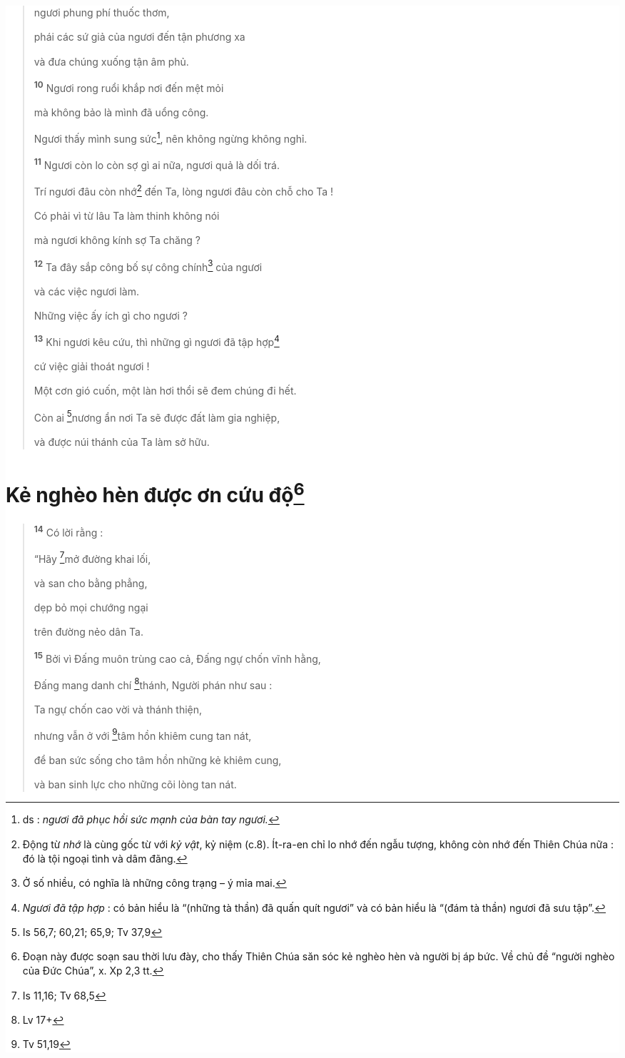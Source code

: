 > ngươi phung phí thuốc thơm,
>
> phái các sứ giả của ngươi đến tận phương xa
>
> và đưa chúng xuống tận âm phủ.
>
> <sup><b>10</b></sup> Ngươi rong ruổi khắp nơi đến mệt mỏi
>
> mà không bảo là mình đã uổng công.
>
> Ngươi thấy mình sung sức[^15-ba1636bc-0a95-44d1-ad16-be5ba015dd91], nên không ngừng không nghỉ.
>
> <sup><b>11</b></sup> Ngươi còn lo còn sợ gì ai nữa, ngươi quả là dối trá.
>
> Trí ngươi đâu còn nhớ[^16-ba1636bc-0a95-44d1-ad16-be5ba015dd91] đến Ta, lòng ngươi đâu còn chỗ cho Ta !
>
> Có phải vì từ lâu Ta làm thinh không nói
>
> mà ngươi không kính sợ Ta chăng ?
>
> <sup><b>12</b></sup> Ta đây sắp công bố sự công chính[^17-ba1636bc-0a95-44d1-ad16-be5ba015dd91] của ngươi
>
> và các việc ngươi làm.
>
> Những việc ấy ích gì cho ngươi ?
>
> <sup><b>13</b></sup> Khi ngươi kêu cứu, thì những gì ngươi đã tập hợp[^18-ba1636bc-0a95-44d1-ad16-be5ba015dd91]
>
> cứ việc giải thoát ngươi !
>
> Một cơn gió cuốn, một làn hơi thổi sẽ đem chúng đi hết.
>
> Còn ai [^6@-ba1636bc-0a95-44d1-ad16-be5ba015dd91]nương ẩn nơi Ta sẽ được đất làm gia nghiệp,
>
> và được núi thánh của Ta làm sở hữu.

# Kẻ nghèo hèn được ơn cứu độ[^19-ba1636bc-0a95-44d1-ad16-be5ba015dd91]

> <sup><b>14</b></sup> Có lời rằng :
>
> “Hãy [^7@-ba1636bc-0a95-44d1-ad16-be5ba015dd91]mở đường khai lối,
>
> và san cho bằng phẳng,
>
> dẹp bỏ mọi chướng ngại
>
> trên đường nẻo dân Ta.
>
> <sup><b>15</b></sup> Bởi vì Đấng muôn trùng cao cả, Đấng ngự chốn vĩnh hằng,
>
> Đấng mang danh chí [^8@-ba1636bc-0a95-44d1-ad16-be5ba015dd91]thánh, Người phán như sau :
>
> Ta ngự chốn cao vời và thánh thiện,
>
> nhưng vẫn ở với [^9@-ba1636bc-0a95-44d1-ad16-be5ba015dd91]tâm hồn khiêm cung tan nát,
>
> để ban sức sống cho tâm hồn những kẻ khiêm cung,
>
> và ban sinh lực cho những cõi lòng tan nát.

[^1-ba1636bc-0a95-44d1-ad16-be5ba015dd91]: ds : *trước sự gian ác*, hiểu theo nghĩa “gian ác” là nguyên nhân. Có người hiểu *trước khi sự gian ác xảy ra,* nhưng mạch văn khó cho phép hiểu như vậy (xem dưới).
[^2-ba1636bc-0a95-44d1-ad16-be5ba015dd91]: *Bị cất đi*, hiểu ngầm *khỏi dương gian*, nghĩa là chết.
[^4-ba1636bc-0a95-44d1-ad16-be5ba015dd91]: Cũng như trên, đoạn này có lối nói cương trực của những lời sấm của các ngôn sứ thế kỷ VII và VI (Giê-rê-mi-a và Ê-dê-ki-en), diễn tả những cách thức thờ ngẫu tượng thịnh hành tại Giê-ru-sa-lem dưới triều đại các vua cuối cùng, nhưng cũng được duy trì trong thời lưu đày, và sau thời lưu đày trên đất Pa-lét-tin (66,3-4.17). Đoạn này có thể được soạn vào khoảng cuối thời kỳ quân chủ. Một số câu ám chỉ những nghi thức đặc biệt, còn tối nghĩa đối với chúng ta.
[^5-ba1636bc-0a95-44d1-ad16-be5ba015dd91]: ds : *con cái* ..., song đối với *giống nòi* ở vế dưới.
[^6-ba1636bc-0a95-44d1-ad16-be5ba015dd91]: Có bản hiểu *dòng (máu) của đứa ngoại tình với một con dâm đãng*. *Ngoại tình* và *dâm đãng* ở đây chỉ việc thờ ngẫu tượng.
[^7-ba1636bc-0a95-44d1-ad16-be5ba015dd91]: Có thể hiểu *mở to miệng, le lưỡi* để nhạo cười (vế trên), hoặc *mở miệng uốn lưỡi* để nói xấu, vu oan ...
[^8-ba1636bc-0a95-44d1-ad16-be5ba015dd91]: Có lẽ đây là những phiến đá nhãn được dựng lên làm bia thờ, có khi có hình dương vật tượng trưng cho nam tính của tà thần (x.c. 8).
[^9-ba1636bc-0a95-44d1-ad16-be5ba015dd91]: *Giường* và *nằm* đều có nghĩa bóng như nêu trong chú thích v).
[^10-ba1636bc-0a95-44d1-ad16-be5ba015dd91]: Cả c.7 cũng như c.8 đều ám chỉ những cách thức dâm đãng để thờ phượng các thần thiên nhiên của người xứ Ca-na-an (Ds 25), mà người Ít-ra-en có lúc bị nhiễm lây, mặc dù những cách thức ấy bị nghiêm cấm (Đnl 23,18-19). Vậy trong những đoạn tố cáo việc thờ ngẫu tượng, ngôn ngữ này vừa tượng trưng cho tội bất trung của Ít-ra-en đối với Thiên Chúa, vừa diễn tả các hành vi thờ cúng của dân ngoại.
[^11-ba1636bc-0a95-44d1-ad16-be5ba015dd91]: *Kỷ vật* như *bia thờ* ở cuối câu chỉ một biểu tượng thờ cúng (x.c. 6), nhưng cả câu này vẫn còn tối nghĩa.
[^12-ba1636bc-0a95-44d1-ad16-be5ba015dd91]: Dịch phỏng đoán hai vế này, vì có những từ ngữ tối nghĩa, nói về những tập tục mà chúng ta không được rõ.
[^13-ba1636bc-0a95-44d1-ad16-be5ba015dd91]: ds : *bàn tay*, có thể là uyển ngữ (xem chú thích t)).
[^14-ba1636bc-0a95-44d1-ad16-be5ba015dd91]: Có nghĩa là *đức vua*, tước hiệu của nhiều thần của người Sê-mít. Ở đây có thể là thần của âm phủ (xem cuối câu).
[^15-ba1636bc-0a95-44d1-ad16-be5ba015dd91]: ds : *ngươi đã phục hồi sức mạnh của bàn tay ngươi.*
[^16-ba1636bc-0a95-44d1-ad16-be5ba015dd91]: Động từ *nhớ* là cùng gốc từ với *kỷ vật*, kỷ niệm (c.8). Ít-ra-en chỉ lo nhớ đến ngẫu tượng, không còn nhớ đến Thiên Chúa nữa : đó là tội ngoại tình và dâm đãng.
[^17-ba1636bc-0a95-44d1-ad16-be5ba015dd91]: Ở số nhiều, có nghĩa là những công trạng – ý mỉa mai.
[^18-ba1636bc-0a95-44d1-ad16-be5ba015dd91]: *Ngươi đã tập hợp* : có bản hiểu là “(những tà thần) đã quấn quít ngươi” và có bản hiểu là “(đám tà thần) ngươi đã sưu tập”.
[^19-ba1636bc-0a95-44d1-ad16-be5ba015dd91]: Đoạn này được soạn sau thời lưu đày, cho thấy Thiên Chúa săn sóc kẻ nghèo hèn và người bị áp bức. Về chủ đề “người nghèo của Đức Chúa”, x. Xp 2,3 tt.
[^20-ba1636bc-0a95-44d1-ad16-be5ba015dd91]: Ý nói “ngoảnh mặt đi, như không còn yêu thương nữa”, hoặc “không cho biết là chính Ta đang hành động.”
[^21-ba1636bc-0a95-44d1-ad16-be5ba015dd91]: Vế này cũng có thể hiểu như tiếp ý vế trên : *... cho nó đầy tràn an ủi, nó và những kẻ khóc thương nó.*
[^22-ba1636bc-0a95-44d1-ad16-be5ba015dd91]: Dịch diễn nghĩa chữ “hoa trái” hiếm dùng và khó hiểu ; ds : *tạo nên hoa trái của đôi môi*.
[^23-ba1636bc-0a95-44d1-ad16-be5ba015dd91]: Thánh Phao-lô sẽ mượn lại câu này ở Ep 2,17 để nói về Chúa Giê-su và việc rao giảng Tin Mừng.
[^1@-ba1636bc-0a95-44d1-ad16-be5ba015dd91]: Kn 4,11
[^2@-ba1636bc-0a95-44d1-ad16-be5ba015dd91]: Đnl 12,2; Gr 2,20+
[^3@-ba1636bc-0a95-44d1-ad16-be5ba015dd91]: Lv 18,21+
[^4@-ba1636bc-0a95-44d1-ad16-be5ba015dd91]: Đnl 23,19+
[^5@-ba1636bc-0a95-44d1-ad16-be5ba015dd91]: Ed 16,15 tt
[^6@-ba1636bc-0a95-44d1-ad16-be5ba015dd91]: Is 56,7; 60,21; 65,9; Tv 37,9
[^7@-ba1636bc-0a95-44d1-ad16-be5ba015dd91]: Is 11,16; Tv 68,5
[^8@-ba1636bc-0a95-44d1-ad16-be5ba015dd91]: Lv 17+
[^9@-ba1636bc-0a95-44d1-ad16-be5ba015dd91]: Tv 51,19
[^10@-ba1636bc-0a95-44d1-ad16-be5ba015dd91]: Tv 130,3
[^11@-ba1636bc-0a95-44d1-ad16-be5ba015dd91]: Is 54,8
[^12@-ba1636bc-0a95-44d1-ad16-be5ba015dd91]: Xh 15,26
[^13@-ba1636bc-0a95-44d1-ad16-be5ba015dd91]: Ep 2,17+
[^14@-ba1636bc-0a95-44d1-ad16-be5ba015dd91]: Gđ 13
[^15@-ba1636bc-0a95-44d1-ad16-be5ba015dd91]: Is 48,22